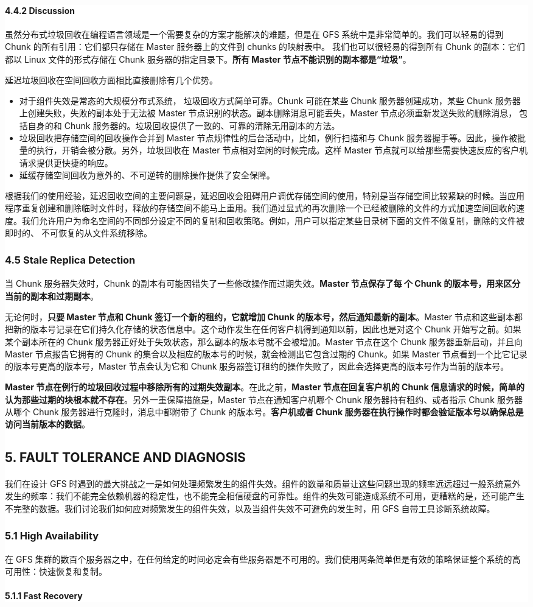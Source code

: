 #### 4.4.2 Discussion



虽然分布式垃圾回收在编程语言领域是一个需要复杂的方案才能解决的难题，但是在 GFS 系统中是非常简单的。我们可以轻易的得到 Chunk 的所有引用：它们都只存储在 Master 服务器上的文件到 chunks 的映射表中。 我们也可以很轻易的得到所有 Chunk 的副本：它们都以 Linux 文件的形式存储在 Chunk 服务器的指定目录下。**所有 Master 节点不能识别的副本都是“垃圾”**。



延迟垃圾回收在空间回收方面相比直接删除有几个优势。

* 对于组件失效是常态的大规模分布式系统， 垃圾回收方式简单可靠。Chunk 可能在某些 Chunk 服务器创建成功，某些 Chunk 服务器上创建失败，失败的副本处于无法被 Master 节点识别的状态。副本删除消息可能丢失，Master 节点必须重新发送失败的删除消息， 包括自身的和 Chunk 服务器的。垃圾回收提供了一致的、可靠的清除无用副本的方法。
* 垃圾回收把存储空间的回收操作合并到 Master 节点规律性的后台活动中，比如，例行扫描和与 Chunk 服务器握手等。因此，操作被批量的执行，开销会被分散。另外，垃圾回收在 Master 节点相对空闲的时候完成。这样 Master 节点就可以给那些需要快速反应的客户机请求提供更快捷的响应。
* 延缓存储空间回收为意外的、不可逆转的删除操作提供了安全保障。



根据我们的使用经验，延迟回收空间的主要问题是，延迟回收会阻碍用户调优存储空间的使用，特别是当存储空间比较紧缺的时候。当应用程序重复创建和删除临时文件时，释放的存储空间不能马上重用。我们通过显式的再次删除一个已经被删除的文件的方式加速空间回收的速度。我们允许用户为命名空间的不同部分设定不同的复制和回收策略。例如，用户可以指定某些目录树下面的文件不做复制，删除的文件被即时的、 不可恢复的从文件系统移除。



### 4.5 Stale Replica Detection



当 Chunk 服务器失效时，Chunk 的副本有可能因错失了一些修改操作而过期失效。**Master 节点保存了每 个 Chunk 的版本号，用来区分当前的副本和过期副本**。



无论何时，**只要 Master 节点和 Chunk 签订一个新的租约，它就增加 Chunk 的版本号，然后通知最新的副本**。Master 节点和这些副本都把新的版本号记录在它们持久化存储的状态信息中。这个动作发生在任何客户机得到通知以前，因此也是对这个 Chunk 开始写之前。如果某个副本所在的 Chunk 服务器正好处于失效状态，那么副本的版本号就不会被增加。Master 节点在这个 Chunk 服务器重新启动，并且向 Master 节点报告它拥有的 Chunk 的集合以及相应的版本号的时候，就会检测出它包含过期的 Chunk。如果 Master 节点看到一个比它记录的版本号更高的版本号，Master 节点会认为它和 Chunk 服务器签订租约的操作失败了，因此会选择更高的版本号作为当前的版本号。



**Master 节点在例行的垃圾回收过程中移除所有的过期失效副本**。在此之前，**Master 节点在回复客户机的 Chunk 信息请求的时候，简单的认为那些过期的块根本就不存在**。另外一重保障措施是，Master 节点在通知客户机哪个 Chunk 服务器持有租约、或者指示 Chunk 服务器从哪个 Chunk 服务器进行克隆时，消息中都附带了 Chunk 的版本号。**客户机或者 Chunk 服务器在执行操作时都会验证版本号以确保总是访问当前版本的数据**。





## 5. FAULT TOLERANCE AND DIAGNOSIS



我们在设计 GFS 时遇到的最大挑战之一是如何处理频繁发生的组件失效。组件的数量和质量让这些问题出现的频率远远超过一般系统意外发生的频率：我们不能完全依赖机器的稳定性，也不能完全相信硬盘的可靠性。组件的失效可能造成系统不可用，更糟糕的是，还可能产生不完整的数据。我们讨论我们如何应对频繁发生的组件失效，以及当组件失效不可避免的发生时，用 GFS 自带工具诊断系统故障。

### 5.1 High Availability



在 GFS 集群的数百个服务器之中，在任何给定的时间必定会有些服务器是不可用的。我们使用两条简单但是有效的策略保证整个系统的高可用性：快速恢复和复制。

#### 5.1.1 Fast Recovery
